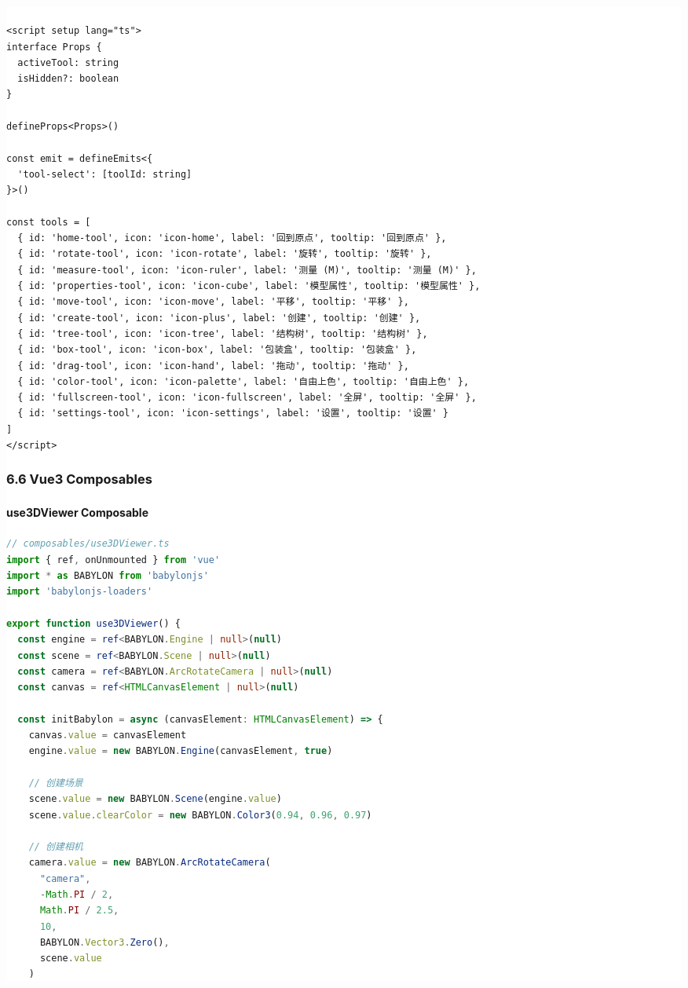  ```vue
 
 <script setup lang="ts">
 interface Props {
   activeTool: string
   isHidden?: boolean
 }
 
 defineProps<Props>()
 
 const emit = defineEmits<{
   'tool-select': [toolId: string]
 }>()
 
 const tools = [
   { id: 'home-tool', icon: 'icon-home', label: '回到原点', tooltip: '回到原点' },
   { id: 'rotate-tool', icon: 'icon-rotate', label: '旋转', tooltip: '旋转' },
   { id: 'measure-tool', icon: 'icon-ruler', label: '测量 (M)', tooltip: '测量 (M)' },
   { id: 'properties-tool', icon: 'icon-cube', label: '模型属性', tooltip: '模型属性' },
   { id: 'move-tool', icon: 'icon-move', label: '平移', tooltip: '平移' },
   { id: 'create-tool', icon: 'icon-plus', label: '创建', tooltip: '创建' },
   { id: 'tree-tool', icon: 'icon-tree', label: '结构树', tooltip: '结构树' },
   { id: 'box-tool', icon: 'icon-box', label: '包装盒', tooltip: '包装盒' },
   { id: 'drag-tool', icon: 'icon-hand', label: '拖动', tooltip: '拖动' },
   { id: 'color-tool', icon: 'icon-palette', label: '自由上色', tooltip: '自由上色' },
   { id: 'fullscreen-tool', icon: 'icon-fullscreen', label: '全屏', tooltip: '全屏' },
   { id: 'settings-tool', icon: 'icon-settings', label: '设置', tooltip: '设置' }
 ]
 </script>
 ```
 
 ### 6.6 Vue3 Composables
 
 #### use3DViewer Composable
 
 ```typescript
 // composables/use3DViewer.ts
 import { ref, onUnmounted } from 'vue'
 import * as BABYLON from 'babylonjs'
 import 'babylonjs-loaders'
 
 export function use3DViewer() {
   const engine = ref<BABYLON.Engine | null>(null)
   const scene = ref<BABYLON.Scene | null>(null)
   const camera = ref<BABYLON.ArcRotateCamera | null>(null)
   const canvas = ref<HTMLCanvasElement | null>(null)
 
   const initBabylon = async (canvasElement: HTMLCanvasElement) => {
     canvas.value = canvasElement
     engine.value = new BABYLON.Engine(canvasElement, true)
     
     // 创建场景
     scene.value = new BABYLON.Scene(engine.value)
     scene.value.clearColor = new BABYLON.Color3(0.94, 0.96, 0.97)
     
     // 创建相机
     camera.value = new BABYLON.ArcRotateCamera(
       "camera",
       -Math.PI / 2,
       Math.PI / 2.5,
       10,
       BABYLON.Vector3.Zero(),
       scene.value
     )
 ```